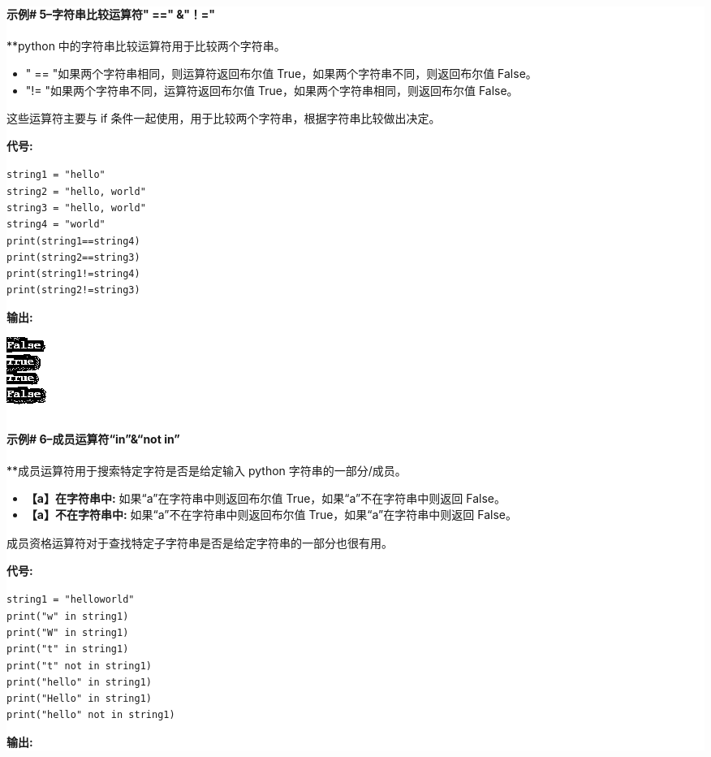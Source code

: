 

#### **示例# 5–字符串比较运算符" ==" &"！="**

 **python 中的字符串比较运算符用于比较两个字符串。

*   " == "如果两个字符串相同，则运算符返回布尔值 True，如果两个字符串不同，则返回布尔值 False。
*   "!= "如果两个字符串不同，运算符返回布尔值 True，如果两个字符串相同，则返回布尔值 False。

这些运算符主要与 if 条件一起使用，用于比较两个字符串，根据字符串比较做出决定。

****代号:****

```
string1 = "hello"
string2 = "hello, world"
string3 = "hello, world"
string4 = "world"
print(string1==string4)
print(string2==string3)
print(string1!=string4)
print(string2!=string3)
```

**输出:**

![Comparison ](img/279f9a9fe974f602e3c7de9d59b26492.png)



#### **示例# 6–成员运算符“in”&“not in”**

 **成员运算符用于搜索特定字符是否是给定输入 python 字符串的一部分/成员。

*   ****【a】在字符串中:**** 如果“a”在字符串中则返回布尔值 True，如果“a”不在字符串中则返回 False。
*   ****【a】不在字符串中:**** 如果“a”不在字符串中则返回布尔值 True，如果“a”在字符串中则返回 False。

成员资格运算符对于查找特定子字符串是否是给定字符串的一部分也很有用。

****代号:****

```
string1 = "helloworld"
print("w" in string1)
print("W" in string1)
print("t" in string1)
print("t" not in string1)
print("hello" in string1)
print("Hello" in string1)
print("hello" not in string1)
```

**输出:**
